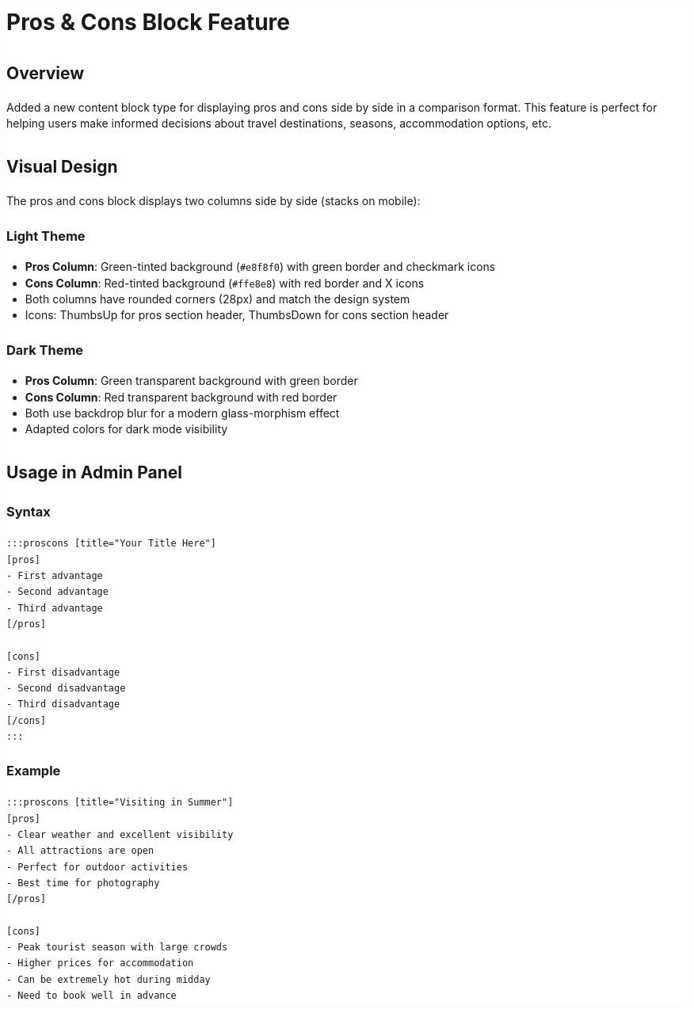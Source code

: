 # Pros & Cons Block Feature

## Overview

Added a new content block type for displaying pros and cons side by side in a comparison format. This feature is perfect for helping users make informed decisions about travel destinations, seasons, accommodation options, etc.

## Visual Design

The pros and cons block displays two columns side by side (stacks on mobile):

### Light Theme

- **Pros Column**: Green-tinted background (`#e8f8f0`) with green border and checkmark icons
- **Cons Column**: Red-tinted background (`#ffe8e8`) with red border and X icons
- Both columns have rounded corners (28px) and match the design system
- Icons: ThumbsUp for pros section header, ThumbsDown for cons section header

### Dark Theme

- **Pros Column**: Green transparent background with green border
- **Cons Column**: Red transparent background with red border
- Both use backdrop blur for a modern glass-morphism effect
- Adapted colors for dark mode visibility

## Usage in Admin Panel

### Syntax

```
:::proscons [title="Your Title Here"]
[pros]
- First advantage
- Second advantage
- Third advantage
[/pros]

[cons]
- First disadvantage
- Second disadvantage
- Third disadvantage
[/cons]
:::
```

### Example

```
:::proscons [title="Visiting in Summer"]
[pros]
- Clear weather and excellent visibility
- All attractions are open
- Perfect for outdoor activities
- Best time for photography
[/pros]

[cons]
- Peak tourist season with large crowds
- Higher prices for accommodation
- Can be extremely hot during midday
- Need to book well in advance
```